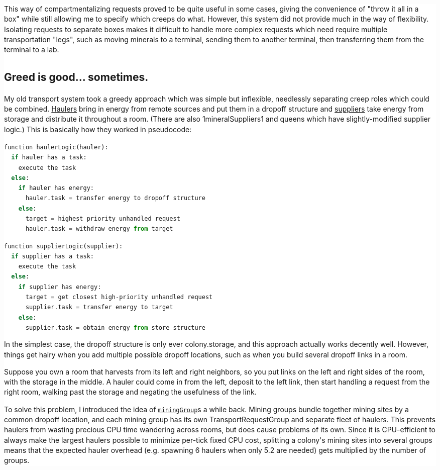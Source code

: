 This way of compartmentalizing requests proved to be quite useful in some cases, giving the convenience of "throw it all in a box" while still allowing me to specify which creeps do what. However, this system did not provide much in the way of flexibility. Isolating requests to separate boxes makes it difficult to handle more complex requests which need require multiple transportation "legs", such as moving minerals to a terminal, sending them to another terminal, then transferring them from the terminal to a lab.

## Greed is good... sometimes.

My old transport system took a greedy approach which was simple but inflexible, needlessly separating creep roles which could be combined. [Haulers](https://github.com/bencbartlett/Overmind/blob/4b234396ee9cf44bdc57de3551e4e7cea05e9027/src/overlords/core/overlord_haul.ts) bring in energy from remote sources and put them in a dropoff structure and [suppliers](https://github.com/bencbartlett/Overmind/blob/4b234396ee9cf44bdc57de3551e4e7cea05e9027/src/overlords/core/overlord_supply.ts) take energy from storage and distribute it throughout a room. (There are also 1mineralSuppliers1 and queens which have slightly-modified supplier logic.) This is basically how they worked in pseudocode:

```python
function haulerLogic(hauler):
  if hauler has a task:
    execute the task
  else:
    if hauler has energy:
      hauler.task = transfer energy to dropoff structure
    else:
      target = highest priority unhandled request
      hauler.task = withdraw energy from target
```

```python
function supplierLogic(supplier):
  if supplier has a task:
    execute the task
  else:
    if supplier has energy:
      target = get closest high-priority unhandled request
      supplier.task = transfer energy to target
    else:
      supplier.task = obtain energy from store structure
```

In the simplest case, the dropoff structure is only ever colony.storage, and this approach actually works decently well. However, things get hairy when you add multiple possible dropoff locations, such as when you build several dropoff links in a room.

Suppose you own a room that harvests from its left and right neighbors, so you put links on the left and right sides of the room, with the storage in the middle. A hauler could come in from the left, deposit to the left link, then start handling a request from the right room, walking past the storage and negating the usefulness of the link.

To solve this problem, I introduced the idea of [`miningGroup`](https://github.com/bencbartlett/Overmind/blob/4b234396ee9cf44bdc57de3551e4e7cea05e9027/src/hiveClusters/hiveCluster_miningGroup.ts)s a while back. Mining groups bundle together mining sites by a common dropoff location, and each mining group has its own TransportRequestGroup and separate fleet of haulers. This prevents haulers from wasting precious CPU time wandering across rooms, but does cause problems of its own. Since it is CPU-efficient to always make the largest haulers possible to minimize per-tick fixed CPU cost, splitting a colony's mining sites into several groups means that the expected hauler overhead (e.g. spawning 6 haulers when only 5.2 are needed) gets multiplied by the number of groups.
